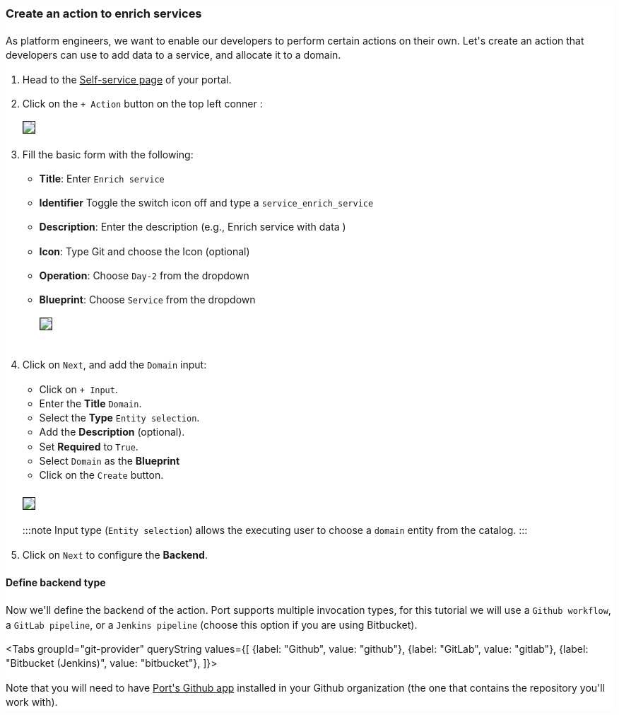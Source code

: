 ### Create an action to enrich services

As platform engineers, we want to enable our developers to perform certain actions on their own. Let's create an action that developers can use to add data to a service, and allocate it to a domain.

1. Head to the [Self-service page](https://app.getport.io/self-serve) of your portal.
2. Click on the `+ Action` button on the top left conner :

    <img src='/img/guides/addActionIcon.png' width='35%' border='1px' />

3. Fill the basic form with the  following:
    - **Title**: Enter `Enrich service`
    - **Identifier** Toggle the switch icon off and  type a  `service_enrich_service`
    - **Description**:  Enter the description (e.g., Enrich service with data )
    - **Icon**: Type Git and choose the  Icon (optional)
    - **Operation**:  Choose `Day-2`  from the dropdown
    - **Blueprint**:  Choose `Service` from the dropdown

      <img src='/img/guides/enrichActionDetails.png' width='70%' border='1px' />
     <br/>

4. Click on `Next`, and add the `Domain`  input:
      - Click on `+ Input`.
      - Enter the **Title** `Domain`.
      - Select the **Type** `Entity selection`.
      - Add the **Description** (optional).
      - Set **Required** to `True`.
      - Select `Domain` as the **Blueprint**
      - Click on the `Create` button.  
      <br/>
      <img src='/img/guides/gitopsDomainInput.png' width='50%' border='1px' />
    
      :::note Input type 
          (`Entity selection`) allows the executing user to choose a `domain` entity from the catalog.
       :::

5. Click on `Next` to configure the **Backend**.


#### Define backend type

Now we'll define the backend of the action. Port supports multiple invocation types, for this tutorial we will use a `Github workflow`, a `GitLab pipeline`, or a `Jenkins pipeline` (choose this option if you are using Bitbucket).

<Tabs groupId="git-provider" queryString values={[
{label: "Github", value: "github"},
{label: "GitLab", value: "gitlab"},
{label: "Bitbucket (Jenkins)", value: "bitbucket"},
]}>

<TabItem value="github">

Note that you will need to have [Port's Github app](https://github.com/apps/getport-io) installed in your Github organization (the one that contains the repository you'll work with).  
